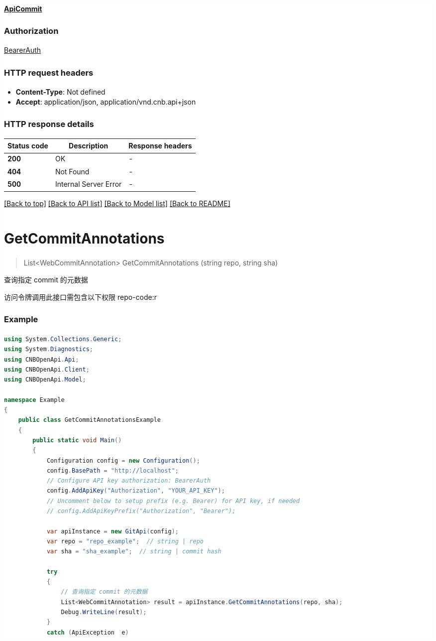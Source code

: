 [**ApiCommit**](ApiCommit.md)

### Authorization

[BearerAuth](../README.md#BearerAuth)

### HTTP request headers

 - **Content-Type**: Not defined
 - **Accept**: application/json, application/vnd.cnb.api+json


### HTTP response details
| Status code | Description | Response headers |
|-------------|-------------|------------------|
| **200** | OK |  -  |
| **404** | Not Found |  -  |
| **500** | Internal Server Error |  -  |

[[Back to top]](#) [[Back to API list]](../../README.md#documentation-for-api-endpoints) [[Back to Model list]](../../README.md#documentation-for-models) [[Back to README]](../../README.md)

<a id="getcommitannotations"></a>
# **GetCommitAnnotations**
> List&lt;WebCommitAnnotation&gt; GetCommitAnnotations (string repo, string sha)

查询指定 commit 的元数据

访问令牌调用此接口需包含以下权限  repo-code:r

### Example
```csharp
using System.Collections.Generic;
using System.Diagnostics;
using CNBOpenApi.Api;
using CNBOpenApi.Client;
using CNBOpenApi.Model;

namespace Example
{
    public class GetCommitAnnotationsExample
    {
        public static void Main()
        {
            Configuration config = new Configuration();
            config.BasePath = "http://localhost";
            // Configure API key authorization: BearerAuth
            config.AddApiKey("Authorization", "YOUR_API_KEY");
            // Uncomment below to setup prefix (e.g. Bearer) for API key, if needed
            // config.AddApiKeyPrefix("Authorization", "Bearer");

            var apiInstance = new GitApi(config);
            var repo = "repo_example";  // string | repo
            var sha = "sha_example";  // string | commit hash

            try
            {
                // 查询指定 commit 的元数据
                List<WebCommitAnnotation> result = apiInstance.GetCommitAnnotations(repo, sha);
                Debug.WriteLine(result);
            }
            catch (ApiException  e)
```